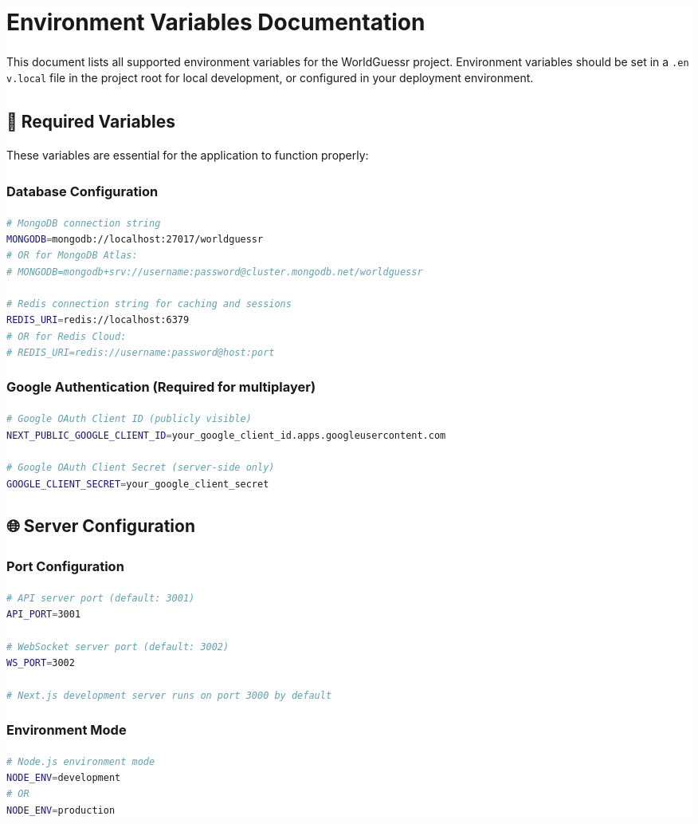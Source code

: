 # Environment Variables Documentation

This document lists all supported environment variables for the WorldGuessr project. Environment variables should be set in a `.env.local` file in the project root for local development, or configured in your deployment environment.

## 🚨 Required Variables

These variables are essential for the application to function properly:

### Database Configuration

```bash
# MongoDB connection string
MONGODB=mongodb://localhost:27017/worldguessr
# OR for MongoDB Atlas:
# MONGODB=mongodb+srv://username:password@cluster.mongodb.net/worldguessr

# Redis connection string for caching and sessions
REDIS_URI=redis://localhost:6379
# OR for Redis Cloud:
# REDIS_URI=redis://username:password@host:port
```

### Google Authentication (Required for multiplayer)

```bash
# Google OAuth Client ID (publicly visible)
NEXT_PUBLIC_GOOGLE_CLIENT_ID=your_google_client_id.apps.googleusercontent.com

# Google OAuth Client Secret (server-side only)
GOOGLE_CLIENT_SECRET=your_google_client_secret
```

## 🌐 Server Configuration

### Port Configuration

```bash
# API server port (default: 3001)
API_PORT=3001

# WebSocket server port (default: 3002)
WS_PORT=3002

# Next.js development server runs on port 3000 by default
```

### Environment Mode

```bash
# Node.js environment mode
NODE_ENV=development
# OR
NODE_ENV=production
```
